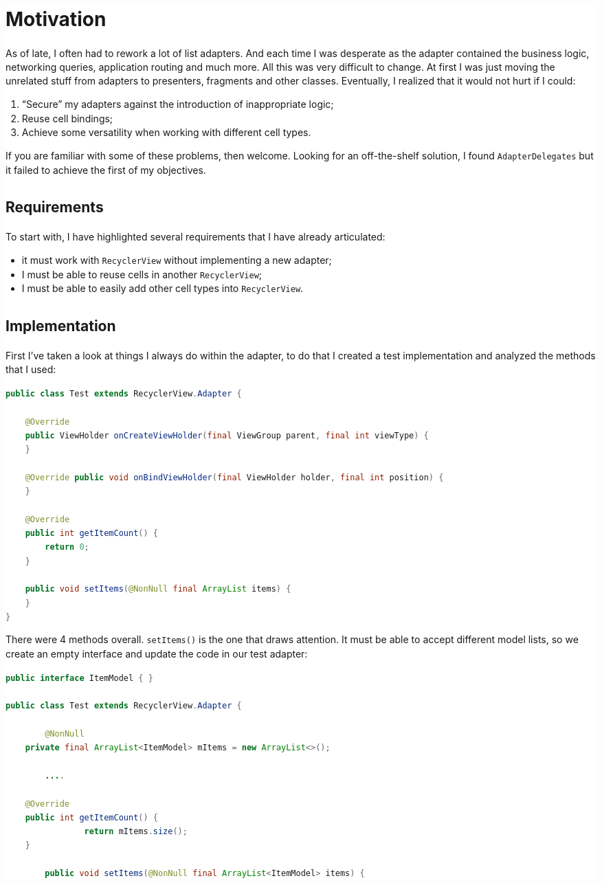 # Motivation

As of late, I often had to rework a lot of list adapters. And each time I was desperate as the adapter contained the business logic, networking queries, application routing and much more. All this was very difficult to change. At first I was just moving the unrelated stuff from adapters to presenters, fragments and other classes. Eventually, I realized that it would not hurt if I could:

1. “Secure” my adapters against the introduction of inappropriate logic;
2. Reuse cell bindings;
3. Achieve some versatility when working with different cell types.

If you are familiar with some of these problems, then welcome. Looking for an off-the-shelf solution, I found `AdapterDelegates` but it failed to achieve the first of my objectives.

## Requirements

To start with, I have highlighted several requirements that I have already articulated:

- it must work with `RecyclerView` without implementing a new adapter;
- I must be able to reuse cells in another `RecyclerView`;
- I must be able to easily add other cell types into `RecyclerView`.

## Implementation

First I’ve taken a look at things I always do within the adapter, to do that I created a test implementation and analyzed the methods that I used:
```java
public class Test extends RecyclerView.Adapter {

	@Override
	public ViewHolder onCreateViewHolder(final ViewGroup parent, final int viewType) {
	}

	@Override public void onBindViewHolder(final ViewHolder holder, final int position) {
	}

	@Override
	public int getItemCount() {
		return 0;
	}

	public void setItems(@NonNull final ArrayList items) {
	}
}
```

There were 4 methods overall. `setItems()` is the one that draws attention. It must be able to accept different model lists, so we create an empty interface and update the code in our test adapter:
```java
public interface ItemModel { }

public class Test extends RecyclerView.Adapter {

        @NonNull
	private final ArrayList<ItemModel> mItems = new ArrayList<>();

        ....
	
	@Override
	public int getItemCount() {
                return mItems.size();
	}

        public void setItems(@NonNull final ArrayList<ItemModel> items) {
```